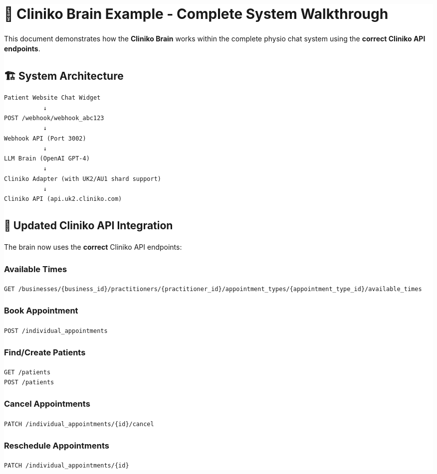 # 🧠 Cliniko Brain Example - Complete System Walkthrough

This document demonstrates how the **Cliniko Brain** works within the complete physio chat system using the **correct Cliniko API endpoints**.

## 🏗️ System Architecture

```
Patient Website Chat Widget
           ↓
POST /webhook/webhook_abc123
           ↓
Webhook API (Port 3002)
           ↓
LLM Brain (OpenAI GPT-4)
           ↓
Cliniko Adapter (with UK2/AU1 shard support)
           ↓
Cliniko API (api.uk2.cliniko.com)
```

## 🔧 **Updated Cliniko API Integration**

The brain now uses the **correct** Cliniko API endpoints:

### **Available Times**
```
GET /businesses/{business_id}/practitioners/{practitioner_id}/appointment_types/{appointment_type_id}/available_times
```

### **Book Appointment**
```
POST /individual_appointments
```

### **Find/Create Patients**
```
GET /patients
POST /patients
```

### **Cancel Appointments**
```
PATCH /individual_appointments/{id}/cancel
```

### **Reschedule Appointments**
```
PATCH /individual_appointments/{id}
```
